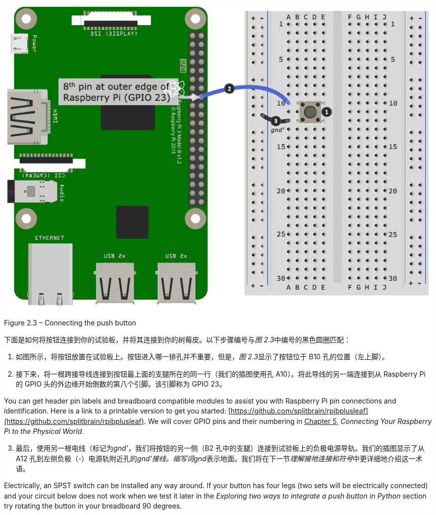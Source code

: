 ![](img/14c9d62c-822d-4016-adcf-963d7850656a.png)

Figure 2.3 – Connecting the push button

下面是如何将按钮连接到你的试验板，并将其连接到你的树莓皮。以下步骤编号与*图 2.3*中编号的黑色圆圈匹配：

1.  如图所示，将按钮放置在试验板上。按钮进入哪一排孔并不重要，但是，*图 2.3*显示了按钮位于 B10 孔的位置（左上脚）。

2.  接下来，将一根跨接导线连接到按钮最上面的支腿所在的同一行（我们的插图使用孔 A10）。将此导线的另一端连接到从 Raspberry Pi 的 GPIO 头的外边缘开始倒数的第八个引脚。该引脚称为 GPIO 23。

You can get header pin labels and breadboard compatible modules to assist you with Raspberry Pi pin connections and identification. Here is a link to a printable version to get you started: [https://github.com/splitbrain/rpibplusleaf](https://github.com/splitbrain/rpibplusleaf). We will cover GPIO pins and their numbering in [Chapter 5](07.html), *Connecting Your Raspberry Pi to the Physical World*.

3.  最后，使用另一根电线（标记为*gnd’*，我们将按钮的另一侧（B2 孔中的支腿）连接到试验板上的负极电源导轨。我们的插图显示了从 A12 孔到左侧负极（-）电源轨附近孔的*gnd’*接线。缩写词*gnd*表示地面。我们将在下一节*理解接地连接和符号*中更详细地介绍这一术语。

Electrically, an SPST switch can be installed any way around. If your button has four legs (two sets will be electrically connected) and your circuit below does not work when we test it later in the *Exploring two ways to integrate a push button in Python* section try rotating the button in your breadboard 90 degrees.
